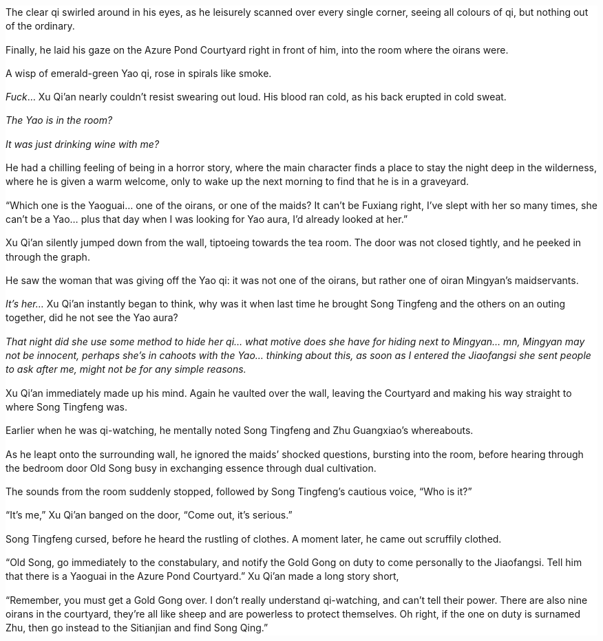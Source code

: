 The clear qi swirled around in his eyes, as he leisurely scanned over every single corner, seeing all colours of qi, but nothing out of the ordinary.

Finally, he laid his gaze on the Azure Pond Courtyard right in front of him, into the room where the oirans were. 

A wisp of emerald-green Yao qi, rose in spirals like smoke.

*Fuck*… Xu Qi’an nearly couldn’t resist swearing out loud. His blood ran cold, as his back erupted in cold sweat.

*The Yao is in the room?*

*It was just drinking wine with me?*

He had a chilling feeling of being in a horror story, where the main character finds a place to stay the night deep in the wilderness, where he is given a warm welcome, only to wake up the next morning to find that he is in a graveyard.

“Which one is the Yaoguai… one of the oirans, or one of the maids? It can’t be Fuxiang right, I’ve slept with her so many times, she can’t be a Yao… plus that day when I was looking for Yao aura, I’d already looked at her.”

Xu Qi’an silently jumped down from the wall, tiptoeing towards the tea room. The door was not closed tightly, and he peeked in through the graph.

He saw the woman that was giving off the Yao qi: it was not one of the oirans, but rather one of oiran Mingyan’s maidservants.

*It’s her…* Xu Qi’an instantly began to think, why was it when last time he brought Song Tingfeng and the others on an outing together, did he not see the Yao aura?

*That night did she use some method to hide her qi… what motive does she have for hiding next to Mingyan… mn, Mingyan may not be innocent, perhaps she’s in cahoots with the Yao… thinking about this, as soon as I entered the Jiaofangsi she sent people to ask after me, might not be for any simple reasons.*

Xu Qi’an immediately made up his mind. Again he vaulted over the wall, leaving the Courtyard and making his way straight to where Song Tingfeng was.

Earlier when he was qi-watching, he mentally noted Song Tingfeng and Zhu Guangxiao’s whereabouts.

As he leapt onto the surrounding wall, he ignored the maids’ shocked questions, bursting into the room, before hearing through the bedroom door Old Song busy in exchanging essence through dual cultivation.

The sounds from the room suddenly stopped, followed by Song Tingfeng’s cautious voice, “Who is it?”

“It’s me,” Xu Qi’an banged on the door, “Come out, it’s serious.”

Song Tingfeng cursed, before he heard the rustling of clothes. A moment later, he came out scruffily clothed.

“Old Song, go immediately to the constabulary, and notify the Gold Gong on duty to come personally to the Jiaofangsi. Tell him that there is a Yaoguai in the Azure Pond Courtyard.” Xu Qi’an made a long story short,

“Remember, you must get a Gold Gong over. I don’t really understand qi-watching, and can’t tell their power. There are also nine oirans in the courtyard, they’re all like sheep and are powerless to protect themselves. Oh right, if the one on duty is surnamed Zhu, then go instead to the Sitianjian and find Song Qing.”
